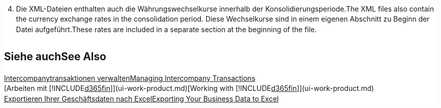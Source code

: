 4. <span data-ttu-id="aa621-220">Die XML-Dateien enthalten auch die Währungswechselkurse innerhalb der Konsolidierungsperiode.</span><span class="sxs-lookup"><span data-stu-id="aa621-220">The XML files also contain the currency exchange rates in the consolidation period.</span></span> <span data-ttu-id="aa621-221">Diese Wechselkurse sind in einem eigenen Abschnitt zu Beginn der Datei aufgeführt.</span><span class="sxs-lookup"><span data-stu-id="aa621-221">These rates are included in a separate section at the beginning of the file.</span></span>

## <a name="see-also"></a><span data-ttu-id="aa621-222">Siehe auch</span><span class="sxs-lookup"><span data-stu-id="aa621-222">See Also</span></span>
[<span data-ttu-id="aa621-223">Intercompanytransaktionen verwalten</span><span class="sxs-lookup"><span data-stu-id="aa621-223">Managing Intercompany Transactions</span></span>](intercompany-manage.md)  
<span data-ttu-id="aa621-224">[Arbeiten mit [!INCLUDE[d365fin](includes/d365fin_md.md)]](ui-work-product.md)</span><span class="sxs-lookup"><span data-stu-id="aa621-224">[Working with [!INCLUDE[d365fin](includes/d365fin_md.md)]](ui-work-product.md)</span></span>  
[<span data-ttu-id="aa621-225">Exportieren Ihrer Geschäftsdaten nach Excel</span><span class="sxs-lookup"><span data-stu-id="aa621-225">Exporting Your Business Data to Excel</span></span>](about-export-data.md)


